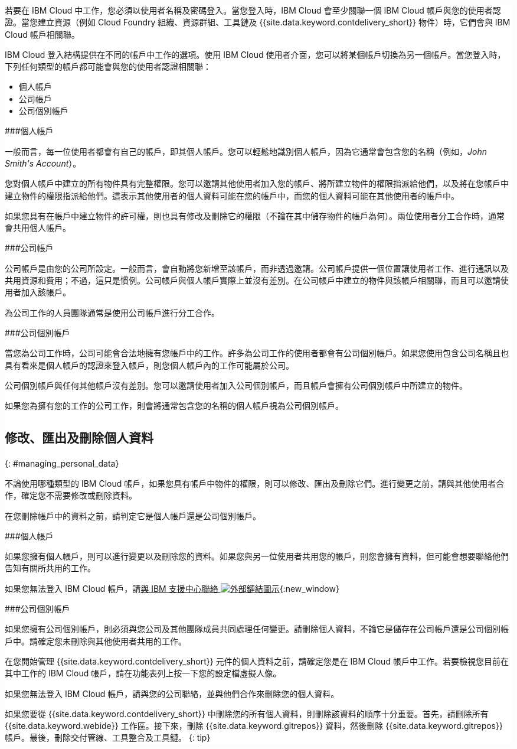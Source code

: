 若要在 IBM Cloud 中工作，您必須以使用者名稱及密碼登入。當您登入時，IBM Cloud 會至少關聯一個 IBM Cloud 帳戶與您的使用者認證。當您建立資源（例如 Cloud Foundry 組織、資源群組、工具鏈及 {{site.data.keyword.contdelivery_short}} 物件）時，它們會與 IBM Cloud 帳戶相關聯。

IBM Cloud 登入結構提供在不同的帳戶中工作的選項。使用 IBM Cloud 使用者介面，您可以將某個帳戶切換為另一個帳戶。當您登入時，下列任何類型的帳戶都可能會與您的使用者認證相關聯： 

 * 個人帳戶
 * 公司帳戶
 * 公司個別帳戶

###個人帳戶

一般而言，每一位使用者都會有自己的帳戶，即其個人帳戶。您可以輕鬆地識別個人帳戶，因為它通常會包含您的名稱（例如，*John Smith's Account*）。 

您對個人帳戶中建立的所有物件具有完整權限。您可以邀請其他使用者加入您的帳戶、將所建立物件的權限指派給他們，以及將在您帳戶中建立物件的權限指派給他們。這表示其他使用者的個人資料可能在您的帳戶中，而您的個人資料可能在其他使用者的帳戶中。 

如果您具有在帳戶中建立物件的許可權，則也具有修改及刪除它的權限（不論在其中儲存物件的帳戶為何）。兩位使用者分工合作時，通常會共用個人帳戶。

###公司帳戶

公司帳戶是由您的公司所設定。一般而言，會自動將您新增至該帳戶，而非透過邀請。公司帳戶提供一個位置讓使用者工作、進行通訊以及共用資源和費用；不過，這只是慣例。公司帳戶與個人帳戶實際上並沒有差別。在公司帳戶中建立的物件與該帳戶相關聯，而且可以邀請使用者加入該帳戶。

為公司工作的人員團隊通常是使用公司帳戶進行分工合作。

###公司個別帳戶

當您為公司工作時，公司可能會合法地擁有您帳戶中的工作。許多為公司工作的使用者都會有公司個別帳戶。如果您使用包含公司名稱且也具有看來是個人帳戶的認證來登入帳戶，則您個人帳戶內的工作可能屬於公司。

公司個別帳戶與任何其他帳戶沒有差別。您可以邀請使用者加入公司個別帳戶，而且帳戶會擁有公司個別帳戶中所建立的物件。

如果您為擁有您的工作的公司工作，則會將通常包含您的名稱的個人帳戶視為公司個別帳戶。 

## 修改、匯出及刪除個人資料
{: #managing_personal_data}

不論使用哪種類型的 IBM Cloud 帳戶，如果您具有帳戶中物件的權限，則可以修改、匯出及刪除它們。進行變更之前，請與其他使用者合作，確定您不需要修改或刪除資料。

在您刪除帳戶中的資料之前，請判定它是個人帳戶還是公司個別帳戶。

###個人帳戶

如果您擁有個人帳戶，則可以進行變更以及刪除您的資料。如果您與另一位使用者共用您的帳戶，則您會擁有資料，但可能會想要聯絡他們告知有關所共用的工作。 

如果您無法登入 IBM Cloud 帳戶，請[與 IBM 支援中心聯絡 ![外部鏈結圖示](../../icons/launch-glyph.svg "外部鏈結圖示")](https://www.ibm.com/cloud/support){:new_window}
 
###公司個別帳戶

如果您擁有公司個別帳戶，則必須與您公司及其他團隊成員共同處理任何變更。請刪除個人資料，不論它是儲存在公司帳戶還是公司個別帳戶中。請確定您未刪除與其他使用者共用的工作。

在您開始管理 {{site.data.keyword.contdelivery_short}} 元件的個人資料之前，請確定您是在 IBM Cloud 帳戶中工作。若要檢視您目前在其中工作的 IBM Cloud 帳戶，請在功能表列上按一下您的設定檔虛擬人像。 

如果您無法登入 IBM Cloud 帳戶，請與您的公司聯絡，並與他們合作來刪除您的個人資料。

如果您要從 {{site.data.keyword.contdelivery_short}} 中刪除您的所有個人資料，則刪除該資料的順序十分重要。首先，請刪除所有 {{site.data.keyword.webide}} 工作區。接下來，刪除 {{site.data.keyword.gitrepos}} 資料，然後刪除 {{site.data.keyword.gitrepos}} 帳戶。最後，刪除交付管線、工具整合及工具鏈。
{: tip}
